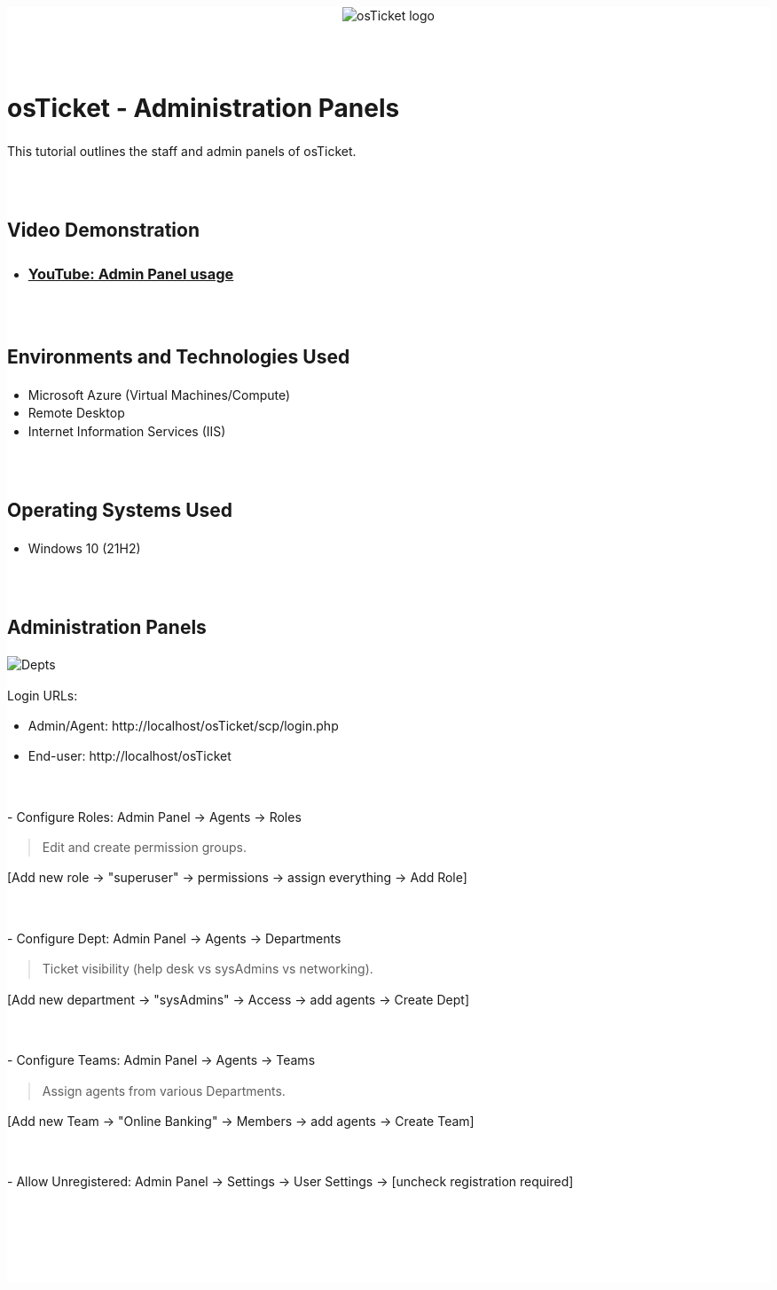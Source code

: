 <p align="center">
<img src="https://i.imgur.com/Clzj7Xs.png" alt="osTicket logo"/>
</p>
<p> &emsp; </p>


<h1>osTicket - Administration Panels</h1>
This tutorial outlines the staff and admin panels of osTicket.<br />
<p> &emsp; </p>

<h2>Video Demonstration</h2>

- ### [YouTube: Admin Panel usage](https://youtu.be/-ZBpNrxOoGo)
<p> &emsp; </p>


<h2>Environments and Technologies Used</h2>

- Microsoft Azure (Virtual Machines/Compute)
- Remote Desktop
- Internet Information Services (IIS)
<p> &emsp; </p>

<h2>Operating Systems Used </h2>

- Windows 10</b> (21H2)
<p> &emsp; </p>


<h2>Administration Panels</h2>

<p>
<img src="https://i.imgur.com/k5b9fxp.png" height="80%" width="80%" alt="Depts"/>
</p>
<p>
Login URLs:<p></p>

  - Admin/Agent: http://localhost/osTicket/scp/login.php<p></p>
  - End-user: http://localhost/osTicket<p></p>
<p> &emsp; </p>
- Configure Roles: Admin Panel -> Agents -> Roles<p></p>

>Edit and create permission groups.<p>
<p>[Add new role -> "superuser" -> permissions -> assign everything -> Add Role]
<p> &emsp; </p>
- Configure Dept: Admin Panel -> Agents -> Departments<p></p>

>Ticket visibility (help desk vs sysAdmins vs networking).<p>
<p>[Add new department -> "sysAdmins" -> Access -> add agents -> Create Dept]
<p> &emsp; </p>
- Configure Teams: Admin Panel -> Agents -> Teams<p></p>

>Assign agents from various Departments.<p>
<p>[Add new Team -> "Online Banking" -> Members -> add agents -> Create Team]
<p> &emsp; </p>
- Allow Unregistered: Admin Panel -> Settings -> User Settings -> [uncheck registration required]<p></p>
</p>
<br />
<p> &emsp; </p>
<p> &emsp; </p>
